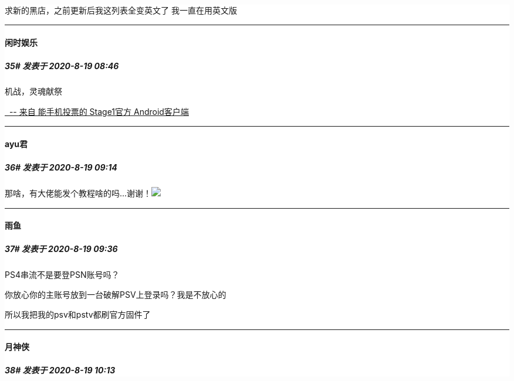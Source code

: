求新的黑店，之前更新后我这列表全变英文了</blockquote>
我一直在用英文版







*****

####  闲时娱乐  
##### 35#       发表于 2020-8-19 08:46




机战，灵魂献祭

[  -- 来自 能手机投票的 Stage1官方 Android客户端](https://www.coolapk.com/apk/140634)







*****

####  ayu君  
##### 36#       发表于 2020-8-19 09:14




那啥，有大佬能发个教程啥的吗...谢谢！<img src="https://static.saraba1st.com/image/smiley/face2017/072.png" referrerpolicy="no-referrer">







*****

####  雨鱼  
##### 37#       发表于 2020-8-19 09:36




PS4串流不是要登PSN账号吗？

你放心你的主账号放到一台破解PSV上登录吗？我是不放心的

所以我把我的psv和pstv都刷官方固件了







*****

####  月神侠  
##### 38#       发表于 2020-8-19 10:13

